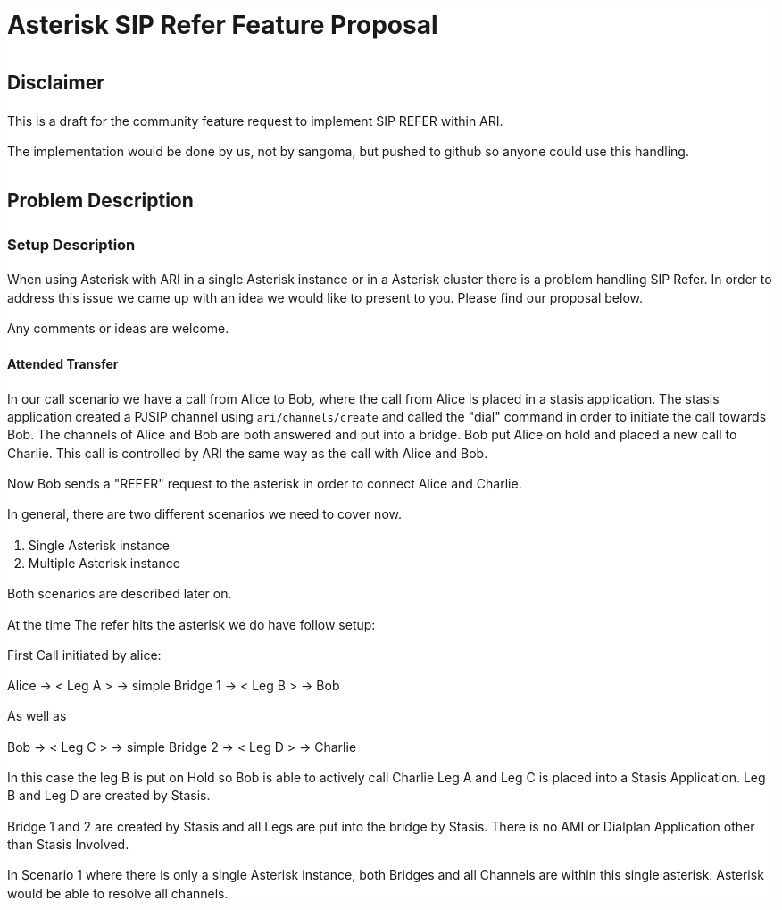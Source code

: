 

# Asterisk SIP Refer Feature Proposal
## Disclaimer

This is a draft for the community feature request to implement SIP REFER within ARI.

The implementation would be done by us, not by sangoma, but pushed to github so anyone could use this handling.

## Problem Description

### Setup Description

When using Asterisk with ARI in a single Asterisk instance or in a Asterisk cluster there is a problem handling SIP Refer. In order to address this issue we came up with an idea we would like to present to you. Please find our proposal below.

Any comments or ideas are welcome.

#### Attended Transfer

In our call scenario we have a call from Alice to Bob, where the call from Alice is placed in a stasis application.
The stasis application created a PJSIP channel using `ari/channels/create` and called the "dial" command in order to initiate the call towards Bob.
The channels of Alice and Bob are both answered and put into a bridge.
Bob put Alice on hold and placed a new call to Charlie.
This call is controlled by ARI the same way as the call with Alice and Bob.

Now Bob sends a "REFER" request to the asterisk in order to connect Alice and Charlie.

In general, there are two different scenarios we need to cover now. 
1. Single Asterisk instance
2. Multiple Asterisk instance

Both scenarios are described later on.

At the time The refer hits the asterisk we do have follow setup:

First Call initiated by alice:

Alice -> < Leg A > -> simple Bridge 1 -> < Leg B > -> Bob

As well as

Bob -> < Leg C > -> simple Bridge 2 -> < Leg D > -> Charlie

In this case the leg B is put on Hold so Bob is able to actively call Charlie
Leg A and Leg C is placed into a Stasis Application.
Leg B and Leg D are created by Stasis.

Bridge 1 and 2 are created by Stasis and all Legs are put into the bridge by Stasis. There is no AMI or Dialplan Application other than Stasis Involved.

In Scenario 1 where there is only a single Asterisk instance, both Bridges and all Channels are within this single asterisk. Asterisk would be able to resolve all channels.
